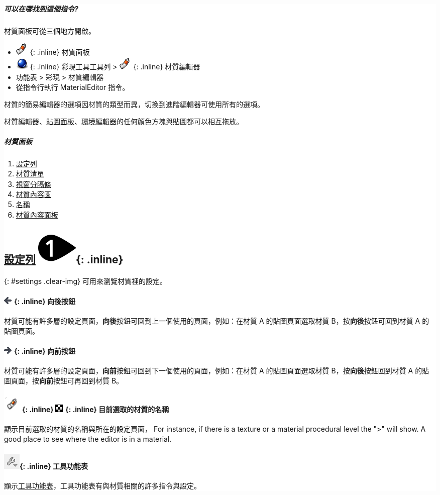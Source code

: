 ##### 可以在哪找到這個指令?
材質面板可從三個地方開啟。

* ![images/materialtab.png](images/materialtab.png){: .inline} 材質面板
* ![images/icon-render.png](images/icon-render.png){: .inline} 彩現工具工具列 > ![images/materialtab.png](images/materialtab.png){: .inline} 材質編輯器
* 功能表 > 彩現 > 材質編輯器
* 從指令行執行 MaterialEditor 指令。

材質的簡易編輯器的選項因材質的類型而異，切換到進階編輯器可使用所有的選項。

材質編輯器、[貼圖面板](texturepalette.html)、[環境編輯器](environmenteditor.html)的任何顏色方塊與貼圖都可以相互拖放。

##### 材質面板

 1. [設定列](#settings)
 1. [材質清單](#material_list)
 1. [視窗分隔條](#divider)
 1. [材質內容區](#properties)
 1. [名稱](#name)
 1. [材質內容面板](#panels)

## [設定列](#panel_map) ![images/callout_1.svg](images/callout_1.svg){: .inline}
{: #settings .clear-img}
可用來瀏覽材質裡的設定。

#### ![images/met_leftarrow.png](images/met-leftarrow.png){: .inline} 向後按鈕
材質可能有許多層的設定頁面，**向後**按鈕可回到上一個使用的頁面，例如：在材質 A 的貼圖頁面選取材質 B，按**向後**按鈕可回到材質 A 的貼圖頁面。

####  ![images/met_rightarrow.png](images/met-rightarrow.png){: .inline} 向前按鈕
材質可能有許多層的設定頁面，**向前**按鈕可回到下一個使用的頁面，例如：在材質 A 的貼圖頁面選取材質 B，按**向後**按鈕回到材質 A 的貼圖頁面，按**向前**按鈕可再回到材質 B。


#### ![images/material_editor.png](images/material_editor.png){: .inline} ![images/texture-2dchecker.png](images/texture-2dchecker.png){: .inline} 目前選取的材質的名稱
顯示目前選取的材質的名稱與所在的設定頁面， For instance, if there is a texture or a material procedural level the ">" will show. A good place to see where the editor is in a material.

#### ![images/library_default.png](images/library_default.png){: .inline} 工具功能表
顯示[工具功能表](#tools-menu)，工具功能表有與材質相關的許多指令與設定。
